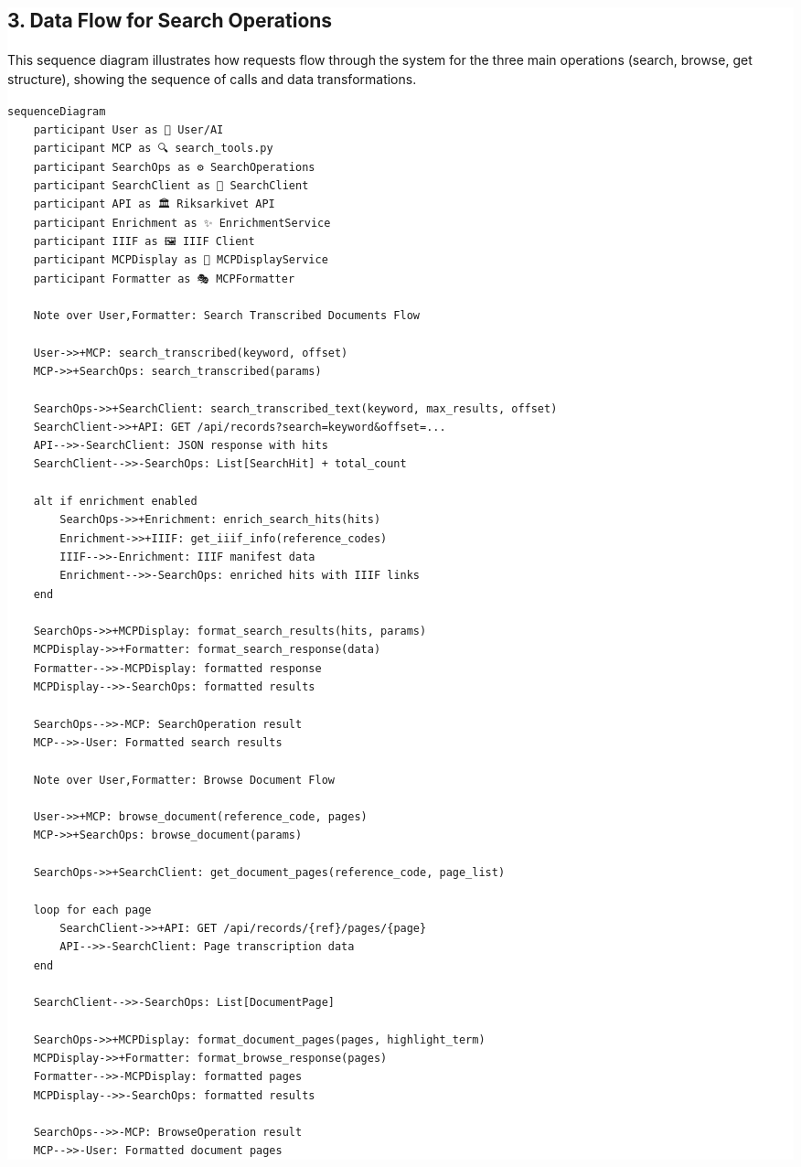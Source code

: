 ## 3. Data Flow for Search Operations

This sequence diagram illustrates how requests flow through the system for the three main operations (search, browse, get structure), showing the sequence of calls and data transformations.

```mermaid
sequenceDiagram
    participant User as 👤 User/AI
    participant MCP as 🔍 search_tools.py
    participant SearchOps as ⚙️ SearchOperations
    participant SearchClient as 🔗 SearchClient
    participant API as 🏛️ Riksarkivet API
    participant Enrichment as ✨ EnrichmentService
    participant IIIF as 🖼️ IIIF Client
    participant MCPDisplay as 🎨 MCPDisplayService
    participant Formatter as 🎭 MCPFormatter

    Note over User,Formatter: Search Transcribed Documents Flow

    User->>+MCP: search_transcribed(keyword, offset)
    MCP->>+SearchOps: search_transcribed(params)

    SearchOps->>+SearchClient: search_transcribed_text(keyword, max_results, offset)
    SearchClient->>+API: GET /api/records?search=keyword&offset=...
    API-->>-SearchClient: JSON response with hits
    SearchClient-->>-SearchOps: List[SearchHit] + total_count

    alt if enrichment enabled
        SearchOps->>+Enrichment: enrich_search_hits(hits)
        Enrichment->>+IIIF: get_iiif_info(reference_codes)
        IIIF-->>-Enrichment: IIIF manifest data
        Enrichment-->>-SearchOps: enriched hits with IIIF links
    end

    SearchOps->>+MCPDisplay: format_search_results(hits, params)
    MCPDisplay->>+Formatter: format_search_response(data)
    Formatter-->>-MCPDisplay: formatted response
    MCPDisplay-->>-SearchOps: formatted results

    SearchOps-->>-MCP: SearchOperation result
    MCP-->>-User: Formatted search results

    Note over User,Formatter: Browse Document Flow

    User->>+MCP: browse_document(reference_code, pages)
    MCP->>+SearchOps: browse_document(params)

    SearchOps->>+SearchClient: get_document_pages(reference_code, page_list)

    loop for each page
        SearchClient->>+API: GET /api/records/{ref}/pages/{page}
        API-->>-SearchClient: Page transcription data
    end

    SearchClient-->>-SearchOps: List[DocumentPage]

    SearchOps->>+MCPDisplay: format_document_pages(pages, highlight_term)
    MCPDisplay->>+Formatter: format_browse_response(pages)
    Formatter-->>-MCPDisplay: formatted pages
    MCPDisplay-->>-SearchOps: formatted results

    SearchOps-->>-MCP: BrowseOperation result
    MCP-->>-User: Formatted document pages

```